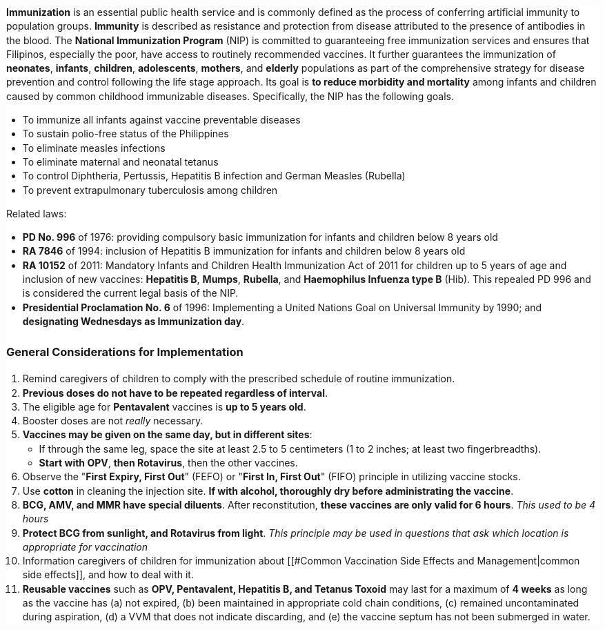 **Immunization** is an essential public health service and is commonly defined as the process of conferring artificial immunity to population groups. **Immunity** is described as resistance and protection from disease attributed to the presence of antibodies in the blood. The **National Immunization Program** (NIP) is committed to guaranteeing free immunization services and ensures that Filipinos, especially the poor, have access to routinely recommended vaccines. It further guarantees the immunization of **neonates**, **infants**, **children**, **adolescents**, **mothers**, and **elderly** populations as part of the comprehensive strategy for disease prevention and control following the life stage approach. Its goal is **to reduce morbidity and mortality** among infants and children caused by common childhood immunizable diseases. Specifically, the NIP has the following goals.
- To immunize all infants against vaccine preventable diseases
- To sustain polio-free status of the Philippines
- To eliminate measles infections
- To eliminate maternal and neonatal tetanus
- To control Diphtheria, Pertussis, Hepatitis B infection and German Measles (Rubella)
- To prevent extrapulmonary tuberculosis among children

Related laws:
- **PD No. 996** of 1976: providing compulsory basic immunization for infants and children below 8 years old
- **RA 7846** of 1994: inclusion of Hepatitis B immunization for infants and children below 8 years old
- **RA 10152** of 2011: Mandatory Infants and Children Health Immunization Act of 2011 for children up to 5 years of age and inclusion of new vaccines: **Hepatitis B**, **Mumps**, **Rubella**, and **Haemophilus Infuenza type B** (Hib). This repealed PD 996 and is considered the current legal basis of the NIP.
- **Presidential Proclamation No. 6** of 1996: Implementing a United Nations Goal on Universal Immunity by 1990; and **designating Wednesdays as Immunization day**.
### General Considerations for Implementation
1. Remind caregivers of children to comply with the prescribed schedule of routine immunization.
2. **Previous doses do not have to be repeated regardless of interval**.
3. The eligible age for **Pentavalent** vaccines is **up to 5 years old**.
4. Booster doses are not *really* necessary.
5. **Vaccines may be given on the same day, but in different sites**:
	- If through the same leg, space the site at least 2.5 to 5 centimeters (1 to 2 inches; at least two fingerbreadths).
	- **Start with OPV**, **then Rotavirus**, then the other vaccines.
6. Observe the "**First Expiry, First Out**" (FEFO) or "**First In, First Out**" (FIFO) principle in utilizing vaccine stocks.
7. Use **cotton** in cleaning the injection site. **If with alcohol, thoroughly dry before administrating the vaccine**.
8. **BCG, AMV, and MMR have special diluents**. After reconstitution, **these vaccines are only valid for 6 hours**. *This used to be 4 hours*
9. **Protect BCG from sunlight, and Rotavirus from light**. *This principle may be used in questions that ask which location is appropriate for vaccination*
10. Information caregivers of children for immunization about [[#Common Vaccination Side Effects and Management|common side effects]], and how to deal with it.
11. **Reusable vaccines** such as **OPV, Pentavalent, Hepatitis B, and Tetanus Toxoid** may last for a maximum of **4 weeks** as long as the vaccine has (a) not expired, (b) been maintained in appropriate cold chain conditions, (c) remained uncontaminated during aspiration, (d) a VVM that does not indicate discarding, and (e) the vaccine septum has not been submerged in water.

